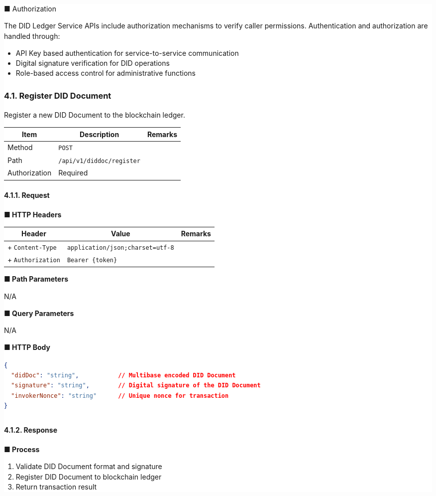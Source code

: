 ■ Authorization

The DID Ledger Service APIs include authorization mechanisms to verify caller permissions.
Authentication and authorization are handled through:

- API Key based authentication for service-to-service communication
- Digital signature verification for DID operations
- Role-based access control for administrative functions

### 4.1. Register DID Document

Register a new DID Document to the blockchain ledger.

| Item          | Description                   | Remarks |
| ------------- | ----------------------------- | ------- |
| Method        | `POST`                        |         |
| Path          | `/api/v1/diddoc/register`     |         |
| Authorization | Required                      |         |

#### 4.1.1. Request

**■ HTTP Headers**

| Header           | Value                            | Remarks |
| ---------------- | -------------------------------- | ------- |
| + `Content-Type` | `application/json;charset=utf-8` |         |
| + `Authorization`| `Bearer {token}`                 |         |

**■ Path Parameters**

N/A

**■ Query Parameters**

N/A

**■ HTTP Body**

```json
{
  "didDoc": "string",           // Multibase encoded DID Document
  "signature": "string",        // Digital signature of the DID Document
  "invokerNonce": "string"      // Unique nonce for transaction
}
```

<div style="page-break-after: always; margin-top: 30px;"></div>

#### 4.1.2. Response

**■ Process**
1. Validate DID Document format and signature
2. Register DID Document to blockchain ledger
3. Return transaction result
